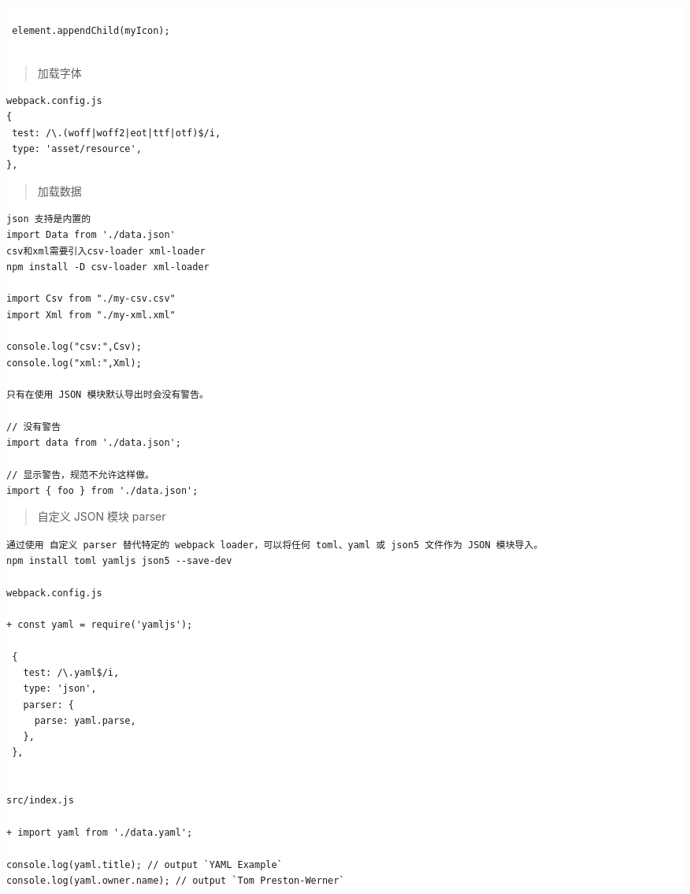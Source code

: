  ```

  element.appendChild(myIcon);


 ```
 > 加载字体

 ```
 webpack.config.js
{
  test: /\.(woff|woff2|eot|ttf|otf)$/i,
  type: 'asset/resource',
},
 ```
> 加载数据

```
json 支持是内置的
import Data from './data.json'
csv和xml需要引入csv-loader xml-loader
npm install -D csv-loader xml-loader

import Csv from "./my-csv.csv"
import Xml from "./my-xml.xml"

console.log("csv:",Csv);
console.log("xml:",Xml);

只有在使用 JSON 模块默认导出时会没有警告。

// 没有警告
import data from './data.json';

// 显示警告，规范不允许这样做。
import { foo } from './data.json';
 ```

 > 自定义 JSON 模块 parser

 ```
通过使用 自定义 parser 替代特定的 webpack loader，可以将任何 toml、yaml 或 json5 文件作为 JSON 模块导入。
npm install toml yamljs json5 --save-dev

webpack.config.js

+ const yaml = require('yamljs');

  {
    test: /\.yaml$/i,
    type: 'json',
    parser: {
      parse: yaml.parse,
    },
  },


src/index.js

+ import yaml from './data.yaml';

console.log(yaml.title); // output `YAML Example`
console.log(yaml.owner.name); // output `Tom Preston-Werner`
  ```

